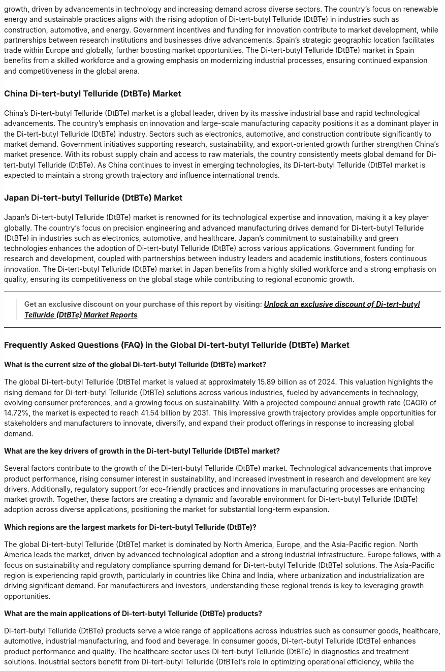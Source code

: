 growth, driven by advancements in technology and increasing demand across diverse sectors. The country&rsquo;s focus on renewable energy and sustainable practices aligns with the rising adoption of Di-tert-butyl Telluride (DtBTe) in industries such as construction, automotive, and energy. Government incentives and funding for innovation contribute to market development, while partnerships between research institutions and businesses drive advancements. Spain&rsquo;s strategic geographic location facilitates trade within Europe and globally, further boosting market opportunities. The Di-tert-butyl Telluride (DtBTe) market in Spain benefits from a skilled workforce and a growing emphasis on modernizing industrial processes, ensuring continued expansion and competitiveness in the global arena.</p><h3>China Di-tert-butyl Telluride (DtBTe) Market</h3><p>China&rsquo;s Di-tert-butyl Telluride (DtBTe) market is a global leader, driven by its massive industrial base and rapid technological advancements. The country&rsquo;s emphasis on innovation and large-scale manufacturing capacity positions it as a dominant player in the Di-tert-butyl Telluride (DtBTe) industry. Sectors such as electronics, automotive, and construction contribute significantly to market demand. Government initiatives supporting research, sustainability, and export-oriented growth further strengthen China&rsquo;s market presence. With its robust supply chain and access to raw materials, the country consistently meets global demand for Di-tert-butyl Telluride (DtBTe). As China continues to invest in emerging technologies, its Di-tert-butyl Telluride (DtBTe) market is expected to maintain a strong growth trajectory and influence international trends.</p><h3>Japan Di-tert-butyl Telluride (DtBTe) Market</h3><p>Japan&rsquo;s Di-tert-butyl Telluride (DtBTe) market is renowned for its technological expertise and innovation, making it a key player globally. The country&rsquo;s focus on precision engineering and advanced manufacturing drives demand for Di-tert-butyl Telluride (DtBTe) in industries such as electronics, automotive, and healthcare. Japan&rsquo;s commitment to sustainability and green technologies enhances the adoption of Di-tert-butyl Telluride (DtBTe) across various applications. Government funding for research and development, coupled with partnerships between industry leaders and academic institutions, fosters continuous innovation. The Di-tert-butyl Telluride (DtBTe) market in Japan benefits from a highly skilled workforce and a strong emphasis on quality, ensuring its competitiveness on the global stage while contributing to regional economic growth.</p><hr /><blockquote><p><strong>Get an exclusive discount on your purchase of this report by visiting: <em><a href="://marketresearchpulse.com/ask-for-discount/126017?utm_source=Github&amp;utm_medium=030">Unlock an exclusive discount of Di-tert-butyl Telluride (DtBTe) Market Reports</a></em>&nbsp;</strong></p></blockquote><hr /><h3>Frequently Asked Questions (FAQ) in the Global Di-tert-butyl Telluride (DtBTe) Market</h3><p><strong>What is the current size of the global Di-tert-butyl Telluride (DtBTe) market?</strong></p><p>The global Di-tert-butyl Telluride (DtBTe) market is valued at approximately 15.89 billion as of 2024. This valuation highlights the rising demand for Di-tert-butyl Telluride (DtBTe) solutions across various industries, fueled by advancements in technology, evolving consumer preferences, and a growing focus on sustainability. With a projected compound annual growth rate (CAGR) of 14.72%, the market is expected to reach 41.54 billion by 2031. This impressive growth trajectory provides ample opportunities for stakeholders and manufacturers to innovate, diversify, and expand their product offerings in response to increasing global demand.</p><p><strong>What are the key drivers of growth in the Di-tert-butyl Telluride (DtBTe) market?</strong></p><p>Several factors contribute to the growth of the Di-tert-butyl Telluride (DtBTe) market. Technological advancements that improve product performance, rising consumer interest in sustainability, and increased investment in research and development are key drivers. Additionally, regulatory support for eco-friendly practices and innovations in manufacturing processes are enhancing market growth. Together, these factors are creating a dynamic and favorable environment for Di-tert-butyl Telluride (DtBTe) adoption across diverse applications, positioning the market for substantial long-term expansion.</p><p><strong>Which regions are the largest markets for Di-tert-butyl Telluride (DtBTe)?</strong></p><p>The global Di-tert-butyl Telluride (DtBTe) market is dominated by North America, Europe, and the Asia-Pacific region. North America leads the market, driven by advanced technological adoption and a strong industrial infrastructure. Europe follows, with a focus on sustainability and regulatory compliance spurring demand for Di-tert-butyl Telluride (DtBTe) solutions. The Asia-Pacific region is experiencing rapid growth, particularly in countries like China and India, where urbanization and industrialization are driving significant demand. For manufacturers and investors, understanding these regional trends is key to leveraging growth opportunities.</p><p><strong>What are the main applications of Di-tert-butyl Telluride (DtBTe) products?</strong></p><p>Di-tert-butyl Telluride (DtBTe) products serve a wide range of applications across industries such as consumer goods, healthcare, automotive, industrial manufacturing, and food and beverage. In consumer goods, Di-tert-butyl Telluride (DtBTe) enhances product performance and quality. The healthcare sector uses Di-tert-butyl Telluride (DtBTe) in diagnostics and treatment solutions. Industrial sectors benefit from Di-tert-butyl Telluride (DtBTe)&rsquo;s role in optimizing operational efficiency, while the